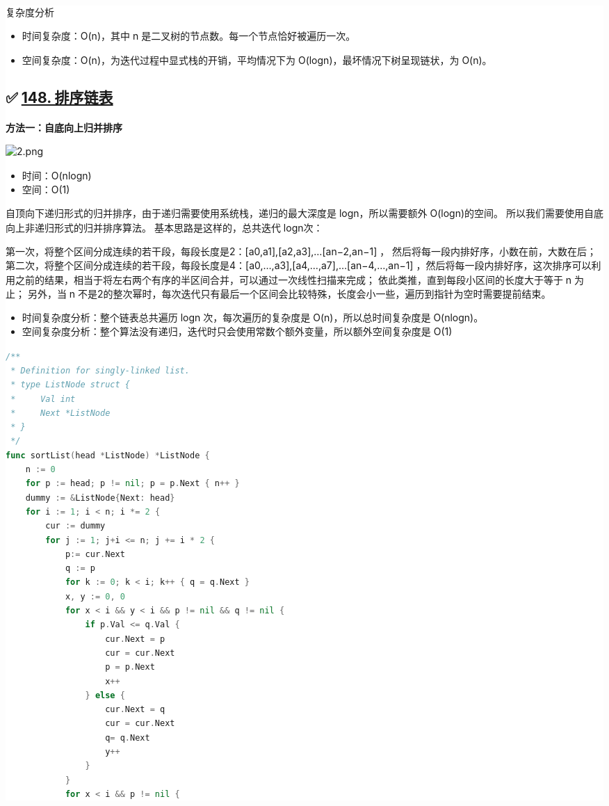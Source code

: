 复杂度分析

- 时间复杂度：O(n)，其中 n 是二叉树的节点数。每一个节点恰好被遍历一次。

- 空间复杂度：O(n)，为迭代过程中显式栈的开销，平均情况下为 O(logn)，最坏情况下树呈现链状，为 O(n)。




## ✅ [148. 排序链表](https://leetcode-cn.com/problems/sort-list/)


**方法一：自底向上归并排序**

![2.png](http://ww1.sinaimg.cn/large/007daNw2ly1gph692tsj7j30z70jw75l.jpg)

- 时间：O(nlogn)
- 空间：O(1)

自顶向下递归形式的归并排序，由于递归需要使用系统栈，递归的最大深度是 logn，所以需要额外 O(logn)的空间。
所以我们需要使用自底向上非递归形式的归并排序算法。
基本思路是这样的，总共迭代 logn次：

第一次，将整个区间分成连续的若干段，每段长度是2：[a0,a1],[a2,a3],…[an−2,an−1]
， 然后将每一段内排好序，小数在前，大数在后；
第二次，将整个区间分成连续的若干段，每段长度是4：[a0,…,a3],[a4,…,a7],…[an−4,…,an−1]
，然后将每一段内排好序，这次排序可以利用之前的结果，相当于将左右两个有序的半区间合并，可以通过一次线性扫描来完成；
依此类推，直到每段小区间的长度大于等于 n 为止；
另外，当 n 不是2的整次幂时，每次迭代只有最后一个区间会比较特殊，长度会小一些，遍历到指针为空时需要提前结束。

- 时间复杂度分析：整个链表总共遍历 logn 次，每次遍历的复杂度是 O(n)，所以总时间复杂度是 O(nlogn)。
- 空间复杂度分析：整个算法没有递归，迭代时只会使用常数个额外变量，所以额外空间复杂度是 O(1)



``` go
/**
 * Definition for singly-linked list.
 * type ListNode struct {
 *     Val int
 *     Next *ListNode
 * }
 */
func sortList(head *ListNode) *ListNode {
	n := 0
	for p := head; p != nil; p = p.Next { n++ }
	dummy := &ListNode{Next: head}
	for i := 1; i < n; i *= 2 {
		cur := dummy
		for j := 1; j+i <= n; j += i * 2 {
			p:= cur.Next
            q := p
			for k := 0; k < i; k++ { q = q.Next }
			x, y := 0, 0
			for x < i && y < i && p != nil && q != nil {
				if p.Val <= q.Val {
					cur.Next = p
					cur = cur.Next
					p = p.Next
					x++
				} else {
					cur.Next = q
					cur = cur.Next
					q= q.Next
					y++
				}
			}
			for x < i && p != nil {
```